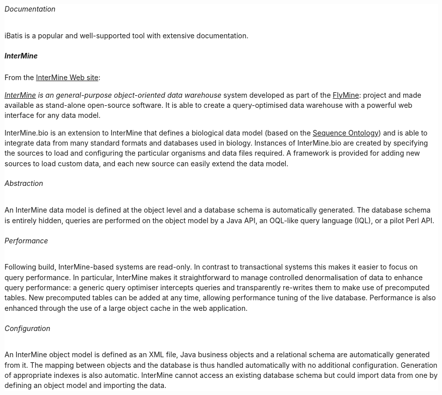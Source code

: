 ###### <span id="Documentation_2" class="mw-headline">Documentation</span>

iBatis is a popular and well-supported tool with extensive
documentation.

  

##### <span id="InterMine" class="mw-headline">InterMine</span>

From the <a href="http://www.intermine.org" class="external text"
rel="nofollow">InterMine Web site</a>:

*[InterMine](InterMine "InterMine") is an general-purpose
object-oriented data warehouse* system developed as part of the
<a href="http://www.flymine.org" class="external text"
rel="nofollow">FlyMine</a>: project and made available as stand-alone
open-source software. It is able to create a query-optimised data
warehouse with a powerful web interface for any data model.

InterMine.bio is an extension to InterMine that defines a biological
data model (based on the
<a href="http://song.sourceforge.net/" class="external text"
rel="nofollow">Sequence Ontology</a>) and is able to integrate data from
many standard formats and databases used in biology. Instances of
InterMine.bio are created by specifying the sources to load and
configuring the particular organisms and data files required. A
framework is provided for adding new sources to load custom data, and
each new source can easily extend the data model.

###### <span id="Abstraction_3" class="mw-headline">Abstraction</span>

An InterMine data model is defined at the object level and a database
schema is automatically generated. The database schema is entirely
hidden, queries are performed on the object model by a Java API, an
OQL-like query language (IQL), or a pilot Perl API.

###### <span id="Performance_3" class="mw-headline">Performance</span>

Following build, InterMine-based systems are read-only. In contrast to
transactional systems this makes it easier to focus on query
performance. In particular, InterMine makes it straightforward to manage
controlled denormalisation of data to enhance query performance: a
generic query optimiser intercepts queries and transparently re-writes
them to make use of precomputed tables. New precomputed tables can be
added at any time, allowing performance tuning of the live database.
Performance is also enhanced through the use of a large object cache in
the web application.

###### <span id="Configuration_3" class="mw-headline">Configuration</span>

An InterMine object model is defined as an XML file, Java business
objects and a relational schema are automatically generated from it. The
mapping between objects and the database is thus handled automatically
with no additional configuration. Generation of appropriate indexes is
also automatic. InterMine cannot access an existing database schema but
could import data from one by defining an object model and importing the
data.
